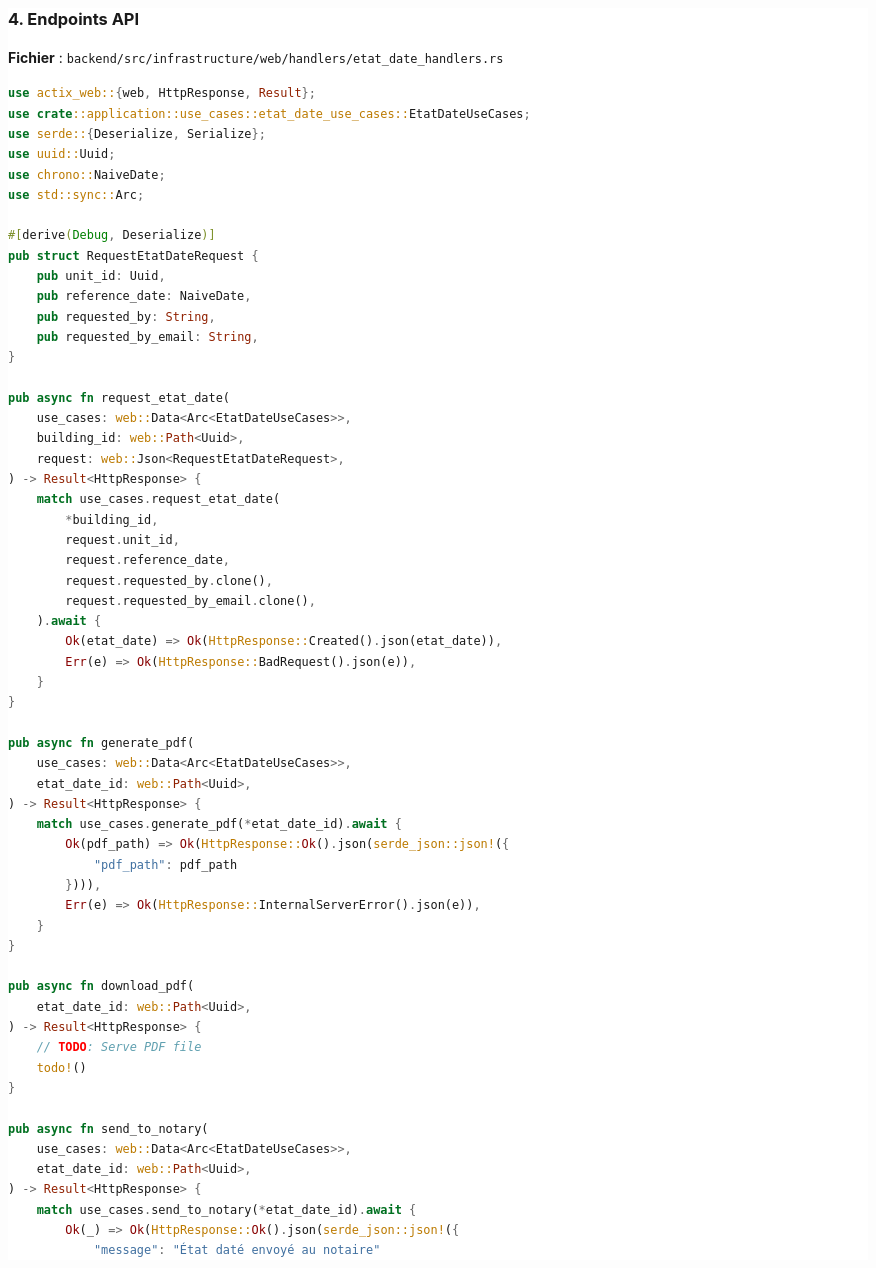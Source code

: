 
### 4. Endpoints API

**Fichier** : `backend/src/infrastructure/web/handlers/etat_date_handlers.rs`

```rust
use actix_web::{web, HttpResponse, Result};
use crate::application::use_cases::etat_date_use_cases::EtatDateUseCases;
use serde::{Deserialize, Serialize};
use uuid::Uuid;
use chrono::NaiveDate;
use std::sync::Arc;

#[derive(Debug, Deserialize)]
pub struct RequestEtatDateRequest {
    pub unit_id: Uuid,
    pub reference_date: NaiveDate,
    pub requested_by: String,
    pub requested_by_email: String,
}

pub async fn request_etat_date(
    use_cases: web::Data<Arc<EtatDateUseCases>>,
    building_id: web::Path<Uuid>,
    request: web::Json<RequestEtatDateRequest>,
) -> Result<HttpResponse> {
    match use_cases.request_etat_date(
        *building_id,
        request.unit_id,
        request.reference_date,
        request.requested_by.clone(),
        request.requested_by_email.clone(),
    ).await {
        Ok(etat_date) => Ok(HttpResponse::Created().json(etat_date)),
        Err(e) => Ok(HttpResponse::BadRequest().json(e)),
    }
}

pub async fn generate_pdf(
    use_cases: web::Data<Arc<EtatDateUseCases>>,
    etat_date_id: web::Path<Uuid>,
) -> Result<HttpResponse> {
    match use_cases.generate_pdf(*etat_date_id).await {
        Ok(pdf_path) => Ok(HttpResponse::Ok().json(serde_json::json!({
            "pdf_path": pdf_path
        }))),
        Err(e) => Ok(HttpResponse::InternalServerError().json(e)),
    }
}

pub async fn download_pdf(
    etat_date_id: web::Path<Uuid>,
) -> Result<HttpResponse> {
    // TODO: Serve PDF file
    todo!()
}

pub async fn send_to_notary(
    use_cases: web::Data<Arc<EtatDateUseCases>>,
    etat_date_id: web::Path<Uuid>,
) -> Result<HttpResponse> {
    match use_cases.send_to_notary(*etat_date_id).await {
        Ok(_) => Ok(HttpResponse::Ok().json(serde_json::json!({
            "message": "État daté envoyé au notaire"
```